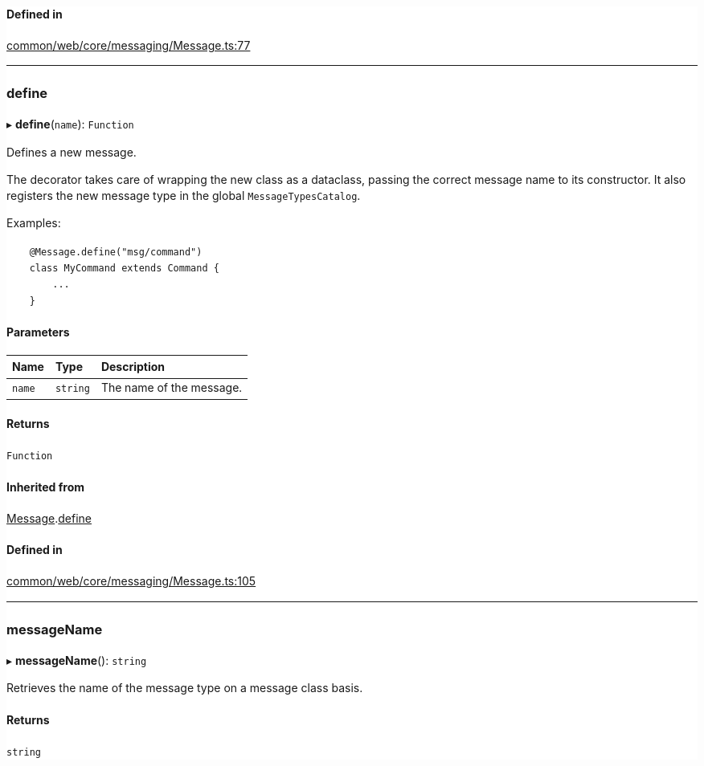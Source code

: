 #### Defined in

[common/web/core/messaging/Message.ts:77](https://github.com/Soroush9978/rds-ng/blob/9a997cb/src/common/web/core/messaging/Message.ts#L77)

___

### define

▸ **define**(`name`): `Function`

Defines a new message.

The decorator takes care of wrapping the new class as a dataclass, passing the correct message
name to its constructor. It also registers the new message type in the global ``MessageTypesCatalog``.

Examples:
```
    @Message.define("msg/command")
    class MyCommand extends Command {
        ...
    }
```

#### Parameters

| Name | Type | Description |
| :------ | :------ | :------ |
| `name` | `string` | The name of the message. |

#### Returns

`Function`

#### Inherited from

[Message](common_web_core_messaging_Message.Message.md).[define](common_web_core_messaging_Message.Message.md#define)

#### Defined in

[common/web/core/messaging/Message.ts:105](https://github.com/Soroush9978/rds-ng/blob/9a997cb/src/common/web/core/messaging/Message.ts#L105)

___

### messageName

▸ **messageName**(): `string`

Retrieves the name of the message type on a message class basis.

#### Returns

`string`
